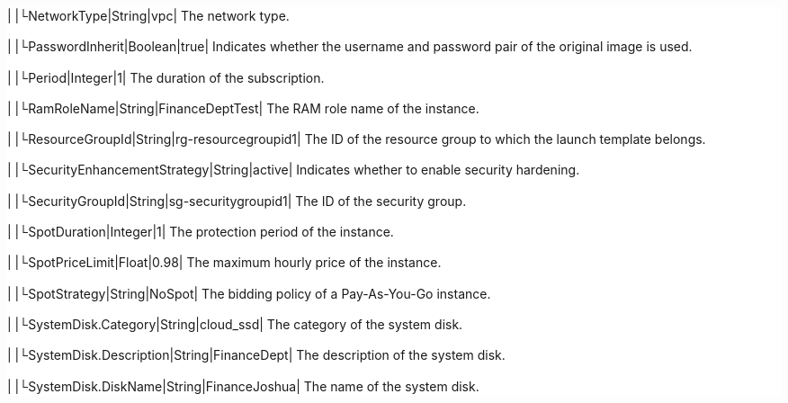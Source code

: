  |
|└NetworkType|String|vpc| The network type.

 |
|└PasswordInherit|Boolean|true| Indicates whether the username and password pair of the original image is used.

 |
|└Period|Integer|1| The duration of the subscription.

 |
|└RamRoleName|String|FinanceDeptTest| The RAM role name of the instance.

 |
|└ResourceGroupId|String|rg-resourcegroupid1| The ID of the resource group to which the launch template belongs.

 |
|└SecurityEnhancementStrategy|String|active| Indicates whether to enable security hardening.

 |
|└SecurityGroupId|String|sg-securitygroupid1| The ID of the security group.

 |
|└SpotDuration|Integer|1| The protection period of the instance.

 |
|└SpotPriceLimit|Float|0.98| The maximum hourly price of the instance.

 |
|└SpotStrategy|String|NoSpot| The bidding policy of a Pay-As-You-Go instance.

 |
|└SystemDisk.Category|String|cloud\_ssd| The category of the system disk.

 |
|└SystemDisk.Description|String|FinanceDept| The description of the system disk.

 |
|└SystemDisk.DiskName|String|FinanceJoshua| The name of the system disk.

